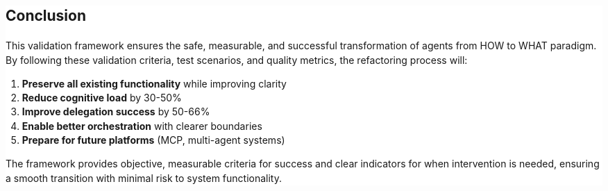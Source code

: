 ## Conclusion

This validation framework ensures the safe, measurable, and successful transformation of agents from HOW to WHAT paradigm. By following these validation criteria, test scenarios, and quality metrics, the refactoring process will:

1. **Preserve all existing functionality** while improving clarity
2. **Reduce cognitive load** by 30-50%
3. **Improve delegation success** by 50-66%
4. **Enable better orchestration** with clearer boundaries
5. **Prepare for future platforms** (MCP, multi-agent systems)

The framework provides objective, measurable criteria for success and clear indicators for when intervention is needed, ensuring a smooth transition with minimal risk to system functionality.
